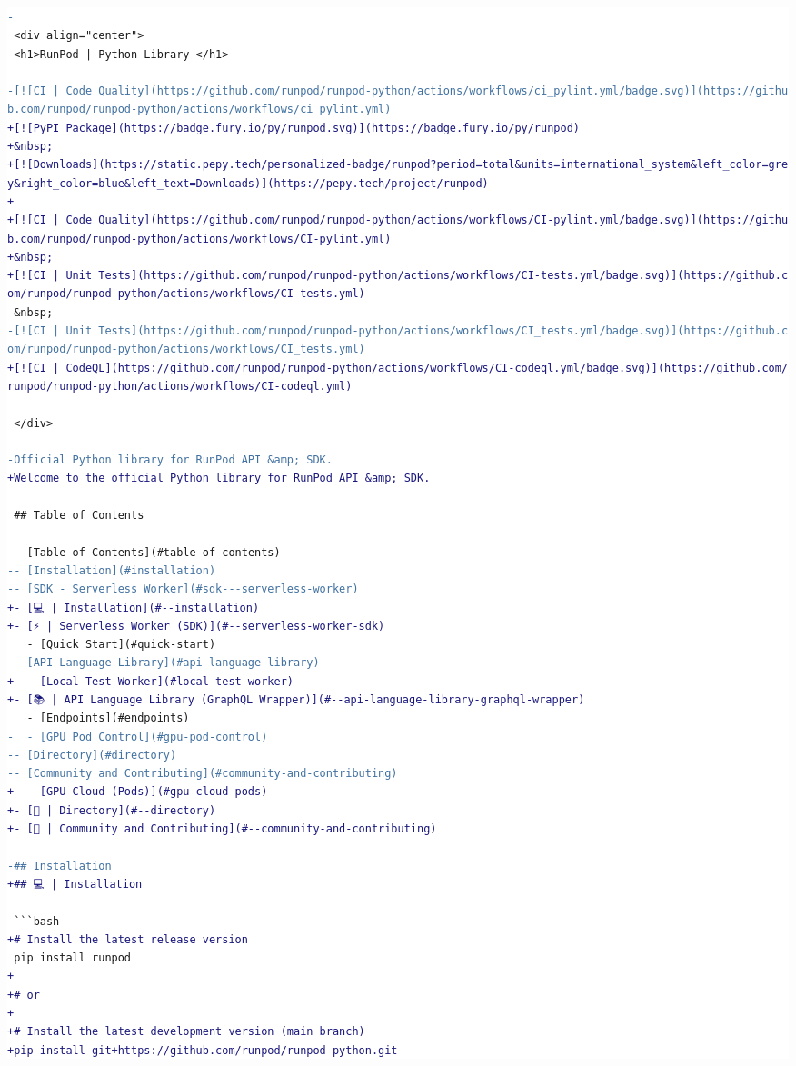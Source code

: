 ```diff
-
 <div align="center">
 <h1>RunPod | Python Library </h1>
 
-[![CI | Code Quality](https://github.com/runpod/runpod-python/actions/workflows/ci_pylint.yml/badge.svg)](https://github.com/runpod/runpod-python/actions/workflows/ci_pylint.yml)
+[![PyPI Package](https://badge.fury.io/py/runpod.svg)](https://badge.fury.io/py/runpod)
+&nbsp;
+[![Downloads](https://static.pepy.tech/personalized-badge/runpod?period=total&units=international_system&left_color=grey&right_color=blue&left_text=Downloads)](https://pepy.tech/project/runpod)
+
+[![CI | Code Quality](https://github.com/runpod/runpod-python/actions/workflows/CI-pylint.yml/badge.svg)](https://github.com/runpod/runpod-python/actions/workflows/CI-pylint.yml)
+&nbsp;
+[![CI | Unit Tests](https://github.com/runpod/runpod-python/actions/workflows/CI-tests.yml/badge.svg)](https://github.com/runpod/runpod-python/actions/workflows/CI-tests.yml)
 &nbsp;
-[![CI | Unit Tests](https://github.com/runpod/runpod-python/actions/workflows/CI_tests.yml/badge.svg)](https://github.com/runpod/runpod-python/actions/workflows/CI_tests.yml)
+[![CI | CodeQL](https://github.com/runpod/runpod-python/actions/workflows/CI-codeql.yml/badge.svg)](https://github.com/runpod/runpod-python/actions/workflows/CI-codeql.yml)
 
 </div>
 
-Official Python library for RunPod API &amp; SDK.
+Welcome to the official Python library for RunPod API &amp; SDK.
 
 ## Table of Contents
 
 - [Table of Contents](#table-of-contents)
-- [Installation](#installation)
-- [SDK - Serverless Worker](#sdk---serverless-worker)
+- [💻 | Installation](#--installation)
+- [⚡ | Serverless Worker (SDK)](#--serverless-worker-sdk)
   - [Quick Start](#quick-start)
-- [API Language Library](#api-language-library)
+  - [Local Test Worker](#local-test-worker)
+- [📚 | API Language Library (GraphQL Wrapper)](#--api-language-library-graphql-wrapper)
   - [Endpoints](#endpoints)
-  - [GPU Pod Control](#gpu-pod-control)
-- [Directory](#directory)
-- [Community and Contributing](#community-and-contributing)
+  - [GPU Cloud (Pods)](#gpu-cloud-pods)
+- [📁 | Directory](#--directory)
+- [🤝 | Community and Contributing](#--community-and-contributing)
 
-## Installation
+## 💻 | Installation
 
 ```bash
+# Install the latest release version
 pip install runpod
+
+# or
+
+# Install the latest development version (main branch)
+pip install git+https://github.com/runpod/runpod-python.git
 ```
 